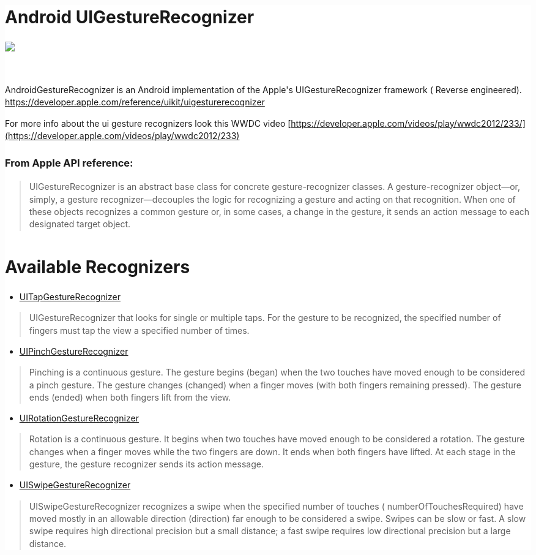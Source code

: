 # Android UIGestureRecognizer

[![](https://jitpack.io/v/sephiroth74/AndroidUIGestureRecognizer.svg)](https://jitpack.io/#sephiroth74/AndroidUIGestureRecognizer)


<br />

AndroidGestureRecognizer is an Android implementation of the Apple's UIGestureRecognizer framework (
Reverse engineered).
https://developer.apple.com/reference/uikit/uigesturerecognizer

For more info about the ui gesture recognizers look this WWDC
video [https://developer.apple.com/videos/play/wwdc2012/233/](https://developer.apple.com/videos/play/wwdc2012/233)

### From Apple API reference:

> UIGestureRecognizer is an abstract base class for concrete gesture-recognizer classes. A
> gesture-recognizer object—or, simply, a gesture recognizer—decouples the logic for recognizing a
> gesture and acting on that recognition. When one of these objects recognizes a common gesture or, in
> some cases, a change in the gesture, it sends an action message to each designated target object.

# Available Recognizers

* [UITapGestureRecognizer](https://developer.apple.com/reference/uikit/uitapgesturerecognizer)

> UIGestureRecognizer that looks for single or multiple taps. For the gesture to be recognized, the
> specified number of fingers must tap the view a specified number of times.

* [UIPinchGestureRecognizer](https://developer.apple.com/reference/uikit/uipinchgesturerecognizer)

> Pinching is a continuous gesture. The gesture begins (began) when the two touches have moved
> enough to be considered a pinch gesture. The gesture changes (changed) when a finger moves (with
> both fingers remaining pressed). The gesture ends (ended) when both fingers lift from the view.

* [UIRotationGestureRecognizer](https://developer.apple.com/reference/uikit/uirotationgesturerecognizer)

> Rotation is a continuous gesture. It begins when two touches have moved enough to be considered a
> rotation. The gesture changes when a finger moves while the two fingers are down. It ends when both
> fingers have lifted. At each stage in the gesture, the gesture recognizer sends its action message.

* [UISwipeGestureRecognizer](https://developer.apple.com/reference/uikit/uiswipegesturerecognizer)

> UISwipeGestureRecognizer recognizes a swipe when the specified number of touches (
> numberOfTouchesRequired) have moved mostly in an allowable direction (direction) far enough to be
> considered a swipe. Swipes can be slow or fast. A slow swipe requires high directional precision but
> a small distance; a fast swipe requires low directional precision but a large distance.
